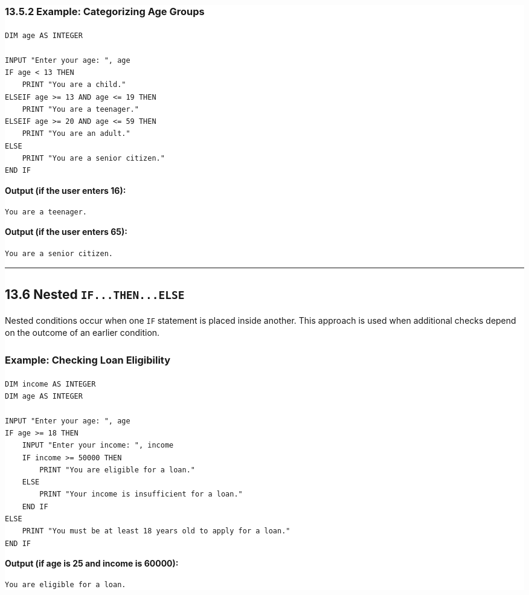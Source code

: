 
### **13.5.2 Example: Categorizing Age Groups**
```basic
DIM age AS INTEGER

INPUT "Enter your age: ", age
IF age < 13 THEN
    PRINT "You are a child."
ELSEIF age >= 13 AND age <= 19 THEN
    PRINT "You are a teenager."
ELSEIF age >= 20 AND age <= 59 THEN
    PRINT "You are an adult."
ELSE
    PRINT "You are a senior citizen."
END IF
```

**Output (if the user enters 16):**
```
You are a teenager.
```

**Output (if the user enters 65):**
```
You are a senior citizen.
```

---

## **13.6 Nested `IF...THEN...ELSE`**
Nested conditions occur when one `IF` statement is placed inside another. This approach is used when additional checks depend on the outcome of an earlier condition.

### **Example: Checking Loan Eligibility**
```basic
DIM income AS INTEGER
DIM age AS INTEGER

INPUT "Enter your age: ", age
IF age >= 18 THEN
    INPUT "Enter your income: ", income
    IF income >= 50000 THEN
        PRINT "You are eligible for a loan."
    ELSE
        PRINT "Your income is insufficient for a loan."
    END IF
ELSE
    PRINT "You must be at least 18 years old to apply for a loan."
END IF
```

**Output (if age is 25 and income is 60000):**
```
You are eligible for a loan.
```
